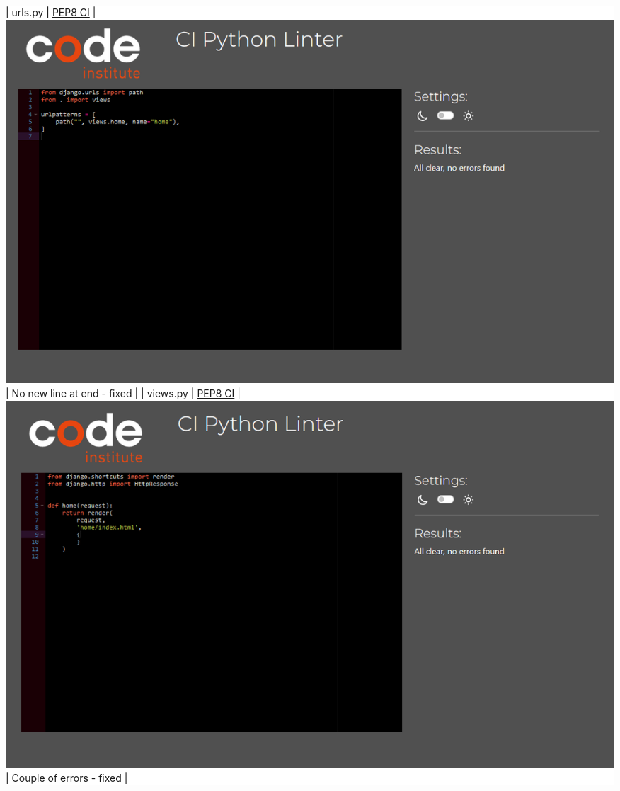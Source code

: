 | urls.py | [PEP8 CI](https://pep8ci.herokuapp.com/https://raw.githubusercontent.com/Johan-Hennius/kit-wagstaff-tattoo/main/kwt_home/urls.py) | ![screenshot](documentation/python-validation/python-val-15.png) | No new line at end - fixed |
| views.py | [PEP8 CI](https://pep8ci.herokuapp.com/https://raw.githubusercontent.com/Johan-Hennius/kit-wagstaff-tattoo/main/kwt_home/views.py) | ![screenshot](documentation/python-validation/python-val-16.png) | Couple of errors - fixed |